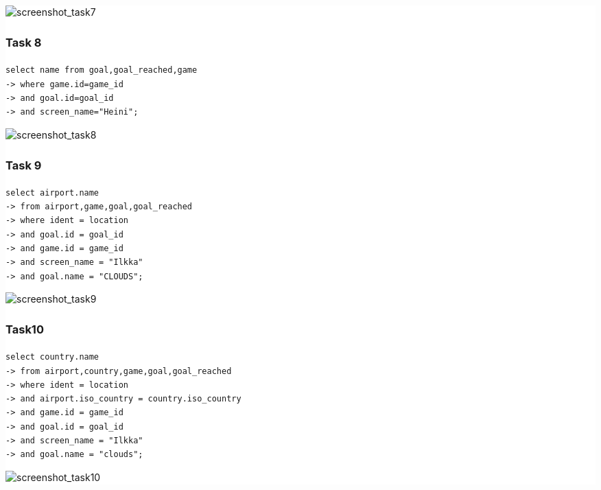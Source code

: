   <img width="1440" alt="screenshot_task7" src="https://github.com/user-attachments/assets/201ccf9a-68b8-4600-a360-0207b3e6c1b5">

### Task 8
    select name from goal,goal_reached,game
    -> where game.id=game_id
    -> and goal.id=goal_id
    -> and screen_name="Heini";
    
  <img width="1440" alt="screenshot_task8" src="https://github.com/user-attachments/assets/950eee56-3738-4ff2-9c0a-46ffe32fea57">
   

### Task 9
    select airport.name 
    -> from airport,game,goal,goal_reached
    -> where ident = location
    -> and goal.id = goal_id
    -> and game.id = game_id
    -> and screen_name = "Ilkka"
    -> and goal.name = "CLOUDS";

  <img width="1440" alt="screenshot_task9" src="https://github.com/user-attachments/assets/99811a72-5ab9-49df-bede-6272e8fd1c02">

   
### Task10
    select country.name
    -> from airport,country,game,goal,goal_reached
    -> where ident = location
    -> and airport.iso_country = country.iso_country
    -> and game.id = game_id
    -> and goal.id = goal_id
    -> and screen_name = "Ilkka"
    -> and goal.name = "clouds";
    
  <img width="1440" alt="screenshot_task10" src="https://github.com/user-attachments/assets/bbd9aadd-ad73-45a0-a245-02c8610a5da5">


   
